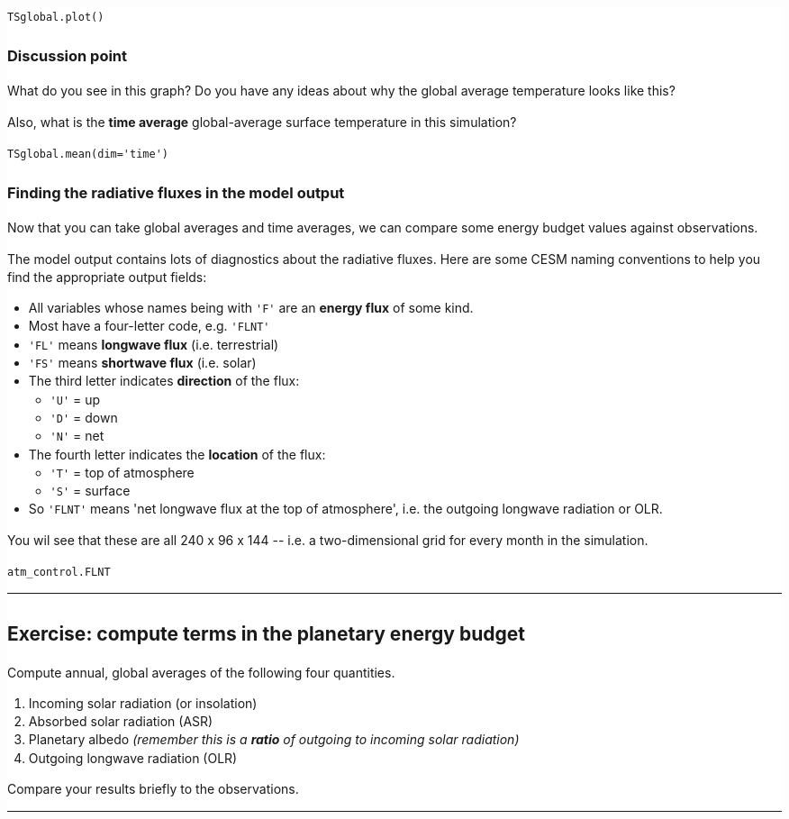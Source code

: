 ```{code-cell} ipython3
TSglobal.plot()
```

### Discussion point

What do you see in this graph? Do you have any ideas about why the global average temperature looks like this?

Also, what is the **time average** global-average surface temperature in this simulation?

```{code-cell} ipython3
TSglobal.mean(dim='time')
```

### Finding the radiative fluxes in the model output

Now that you can take global averages and time averages, we can compare some energy budget values against observations.

The model output contains lots of diagnostics about the radiative fluxes. Here are some CESM naming conventions to help you find the appropriate output fields:

- All variables whose names being with `'F'` are an **energy flux** of some kind. 
- Most have a four-letter code, e.g. `'FLNT'`
- `'FL'` means **longwave flux** (i.e. terrestrial)
- `'FS'` means **shortwave flux** (i.e. solar)
- The third letter indicates **direction** of the flux:
    - `'U'` = up
    - `'D'` = down
    - `'N'` = net
- The fourth letter indicates the **location** of the flux:
    - `'T'` = top of atmosphere
    - `'S'` = surface
- So `'FLNT'` means 'net longwave flux at the top of atmosphere', i.e. the outgoing longwave radiation or OLR.

You wil see that these are all 240 x 96 x 144 -- i.e. a two-dimensional grid for every month in the simulation.

```{code-cell} ipython3
atm_control.FLNT
```

__________________________
## Exercise: compute terms in the planetary energy budget

Compute annual, global averages of the following four quantities. 

1. Incoming solar radiation (or insolation)
2. Absorbed solar radiation (ASR)
3. Planetary albedo *(remember this is a **ratio** of outgoing to incoming solar radiation)*
4. Outgoing longwave radiation (OLR)

Compare your results briefly to the observations.
____________________________
